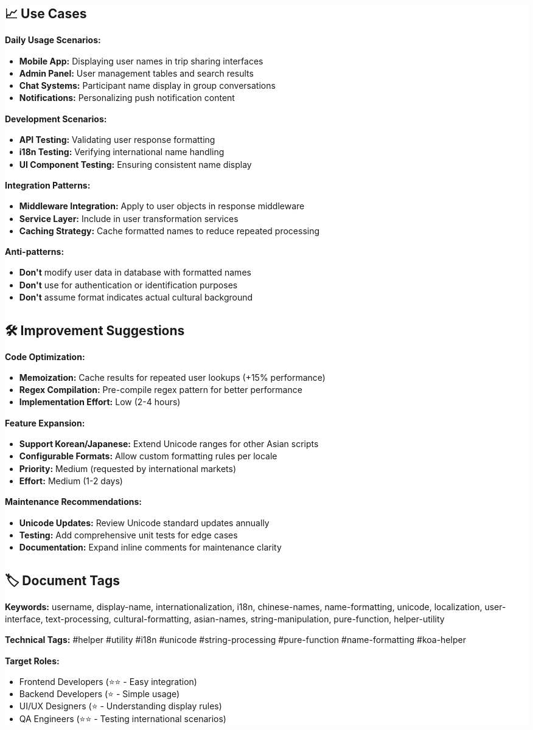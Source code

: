 ## 📈 Use Cases

**Daily Usage Scenarios:**
- **Mobile App:** Displaying user names in trip sharing interfaces
- **Admin Panel:** User management tables and search results
- **Chat Systems:** Participant name display in group conversations
- **Notifications:** Personalizing push notification content

**Development Scenarios:**
- **API Testing:** Validating user response formatting
- **i18n Testing:** Verifying international name handling
- **UI Component Testing:** Ensuring consistent name display

**Integration Patterns:**
- **Middleware Integration:** Apply to user objects in response middleware
- **Service Layer:** Include in user transformation services
- **Caching Strategy:** Cache formatted names to reduce repeated processing

**Anti-patterns:**
- **Don't** modify user data in database with formatted names
- **Don't** use for authentication or identification purposes
- **Don't** assume format indicates actual cultural background

## 🛠️ Improvement Suggestions

**Code Optimization:**
- **Memoization:** Cache results for repeated user lookups (+15% performance)
- **Regex Compilation:** Pre-compile regex pattern for better performance
- **Implementation Effort:** Low (2-4 hours)

**Feature Expansion:**
- **Support Korean/Japanese:** Extend Unicode ranges for other Asian scripts
- **Configurable Formats:** Allow custom formatting rules per locale
- **Priority:** Medium (requested by international markets)
- **Effort:** Medium (1-2 days)

**Maintenance Recommendations:**
- **Unicode Updates:** Review Unicode standard updates annually
- **Testing:** Add comprehensive unit tests for edge cases
- **Documentation:** Expand inline comments for maintenance clarity

## 🏷️ Document Tags

**Keywords:** username, display-name, internationalization, i18n, chinese-names, name-formatting, unicode, localization, user-interface, text-processing, cultural-formatting, asian-names, string-manipulation, pure-function, helper-utility

**Technical Tags:** #helper #utility #i18n #unicode #string-processing #pure-function #name-formatting #koa-helper

**Target Roles:**
- Frontend Developers (⭐⭐ - Easy integration)
- Backend Developers (⭐ - Simple usage)  
- UI/UX Designers (⭐ - Understanding display rules)
- QA Engineers (⭐⭐ - Testing international scenarios)
